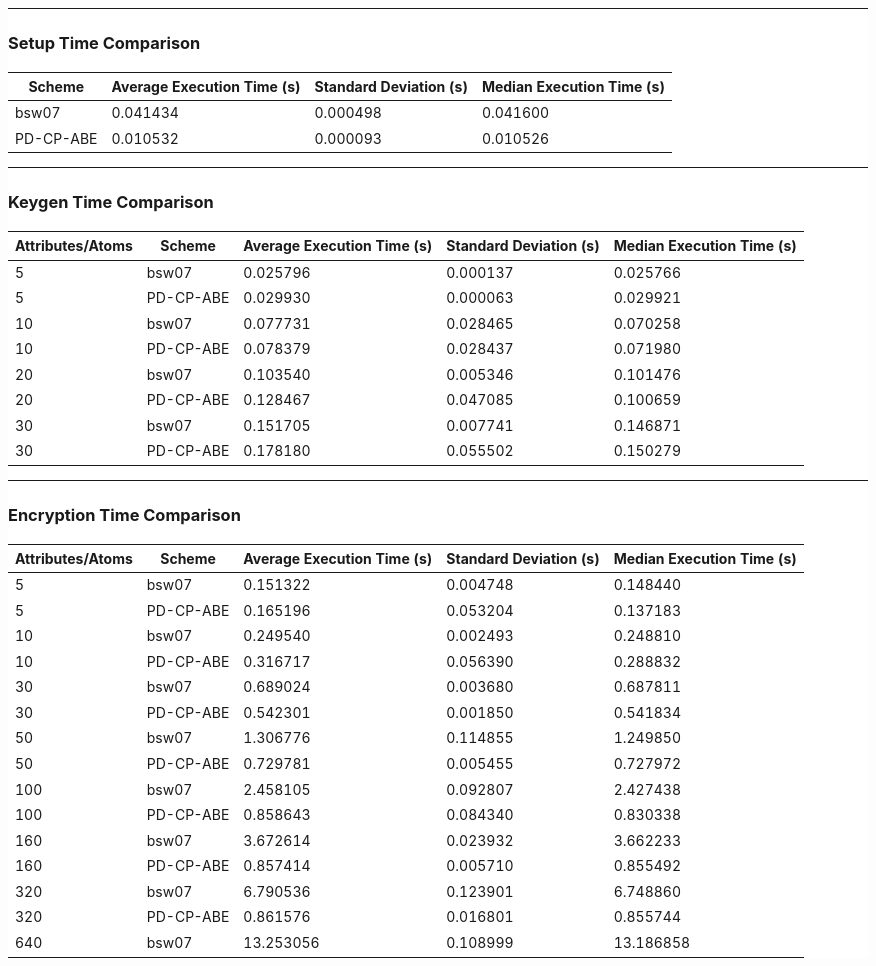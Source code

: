 

---
### Setup Time Comparison

| Scheme    | Average Execution Time (s) | Standard Deviation (s) | Median Execution Time (s) |
| --------- | -------------------------- | ---------------------- | ------------------------- |
| bsw07     | 0.041434                   | 0.000498               | 0.041600                  |
| PD-CP-ABE | 0.010532                   | 0.000093               | 0.010526                  |



---
### Keygen Time Comparison

| Attributes/Atoms | Scheme    | Average Execution Time (s) | Standard Deviation (s) | Median Execution Time (s) |
| ---------------- | --------- | -------------------------- | ---------------------- | ------------------------- |
| 5                | bsw07     | 0.025796                   | 0.000137               | 0.025766                  |
| 5                | PD-CP-ABE | 0.029930                   | 0.000063               | 0.029921                  |
| 10               | bsw07     | 0.077731                   | 0.028465               | 0.070258                  |
| 10               | PD-CP-ABE | 0.078379                   | 0.028437               | 0.071980                  |
| 20               | bsw07     | 0.103540                   | 0.005346               | 0.101476                  |
| 20               | PD-CP-ABE | 0.128467                   | 0.047085               | 0.100659                  |
| 30               | bsw07     | 0.151705                   | 0.007741               | 0.146871                  |
| 30               | PD-CP-ABE | 0.178180                   | 0.055502               | 0.150279                  |



---
### Encryption Time Comparison

| Attributes/Atoms | Scheme    | Average Execution Time (s) | Standard Deviation (s) | Median Execution Time (s) |
| ---------------- | --------- | -------------------------- | ---------------------- | ------------------------- |
| 5                | bsw07     | 0.151322                   | 0.004748               | 0.148440                  |
| 5                | PD-CP-ABE | 0.165196                   | 0.053204               | 0.137183                  |
| 10               | bsw07     | 0.249540                   | 0.002493               | 0.248810                  |
| 10               | PD-CP-ABE | 0.316717                   | 0.056390               | 0.288832                  |
| 30               | bsw07     | 0.689024                   | 0.003680               | 0.687811                  |
| 30               | PD-CP-ABE | 0.542301                   | 0.001850               | 0.541834                  |
| 50               | bsw07     | 1.306776                   | 0.114855               | 1.249850                  |
| 50               | PD-CP-ABE | 0.729781                   | 0.005455               | 0.727972                  |
| 100              | bsw07     | 2.458105                   | 0.092807               | 2.427438                  |
| 100              | PD-CP-ABE | 0.858643                   | 0.084340               | 0.830338                  |
| 160              | bsw07     | 3.672614                   | 0.023932               | 3.662233                  |
| 160              | PD-CP-ABE | 0.857414                   | 0.005710               | 0.855492                  |
| 320              | bsw07     | 6.790536                   | 0.123901               | 6.748860                  |
| 320              | PD-CP-ABE | 0.861576                   | 0.016801               | 0.855744                  |
| 640              | bsw07     | 13.253056                  | 0.108999               | 13.186858                 |